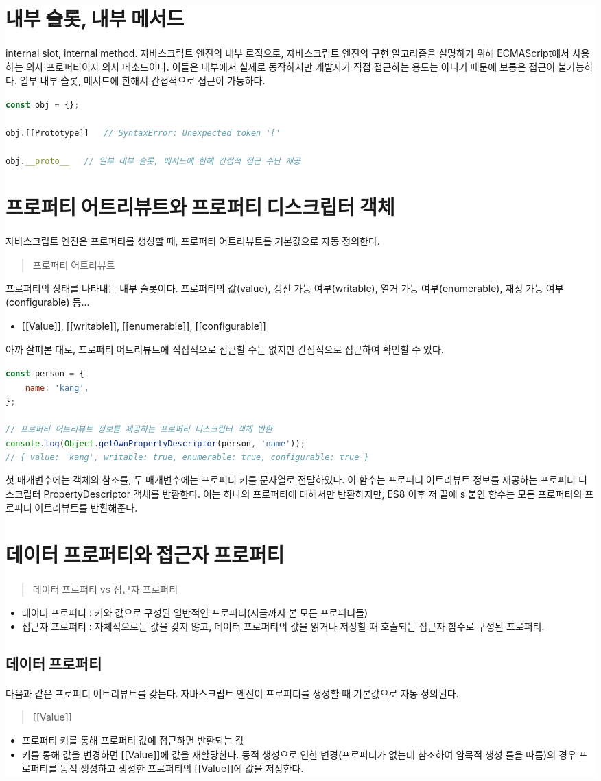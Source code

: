 # 내부 슬롯, 내부 메서드

internal slot, internal method. 자바스크립트 엔진의 내부 로직으로, 자바스크립트 엔진의 구현 알고리즘을 설명하기 위해 ECMAScript에서 사용하는 의사 프로퍼티이자 의사 메소드이다. 이들은 내부에서 실제로 동작하지만 개발자가 직접 접근하는 용도는 아니기 때문에 보통은 접근이 불가능하다. 일부 내부 슬롯, 메서드에 한해서 간접적으로 접근이 가능하다.

```jsx
const obj = {};

obj.[[Prototype]]   // SyntaxError: Unexpected token '['

obj.__proto__   // 일부 내부 슬롯, 메서드에 한해 간접적 접근 수단 제공
```

# 프로퍼티 어트리뷰트와 프로퍼티 디스크립터 객체

자바스크립트 엔진은 프로퍼티를 생성할 때, 프로퍼티 어트리뷰트를 기본값으로 자동 정의한다.

> 프로퍼티 어트리뷰트
> 

프로퍼티의 상태를 나타내는 내부 슬롯이다. 프로퍼티의 값(value), 갱신 가능 여부(writable), 열거 가능 여부(enumerable), 재정 가능 여부(configurable) 등...

- [[Value]], [[writable]], [[enumerable]], [[configurable]]

아까 살펴본 대로, 프로퍼티 어트리뷰트에 직접적으로 접근할 수는 없지만 간접적으로 접근하여 확인할 수 있다.

```jsx
const person = {
    name: 'kang',
};

// 프로퍼티 어트리뷰트 정보를 제공하는 프로퍼티 디스크립터 객체 반환
console.log(Object.getOwnPropertyDescriptor(person, 'name'));
// { value: 'kang', writable: true, enumerable: true, configurable: true }
```

첫 매개변수에는 객체의 참조를, 두 매개변수에는 프로퍼티 키를 문자열로 전달하였다. 이 함수는 프로퍼티 어트리뷰트 정보를 제공하는 프로퍼티 디스크립터 PropertyDescriptor 객체를 반환한다. 이는 하나의 프로퍼티에 대해서만 반환하지만, ES8 이후 저 끝에 s 붙인 함수는 모든 프로퍼티의 프로퍼티 어트리뷰트를 반환해준다.

# 데이터 프로퍼티와 접근자 프로퍼티

> 데이터 프로퍼티 vs 접근자 프로퍼티
> 
- 데이터 프로퍼티 : 키와 값으로 구성된 일반적인 프로퍼티(지금까지 본 모든 프로퍼티들)
- 접근자 프로퍼티 : 자체적으로는 값을 갖지 않고, 데이터 프로퍼티의 값을 읽거나 저장할 때 호출되는 접근자 함수로 구성된 프로퍼티.

## 데이터 프로퍼티

다음과 같은 프로퍼티 어트리뷰트를 갖는다. 자바스크립트 엔진이 프로퍼티를 생성할 때 기본값으로 자동 정의된다.

> [[Value]]
> 
- 프로퍼티 키를 통해 프로퍼티 값에 접근하면 반환되는 값
- 키를 통해 값을 변경하면 [[Value]]에 값을 재할당한다. 동적 생성으로 인한 변경(프로퍼티가 없는데 참조하여 암묵적 생성 룰을 따름)의 경우 프로퍼티를 동적 생성하고 생성한 프로퍼티의 [[Value]]에 값을 저장한다.
